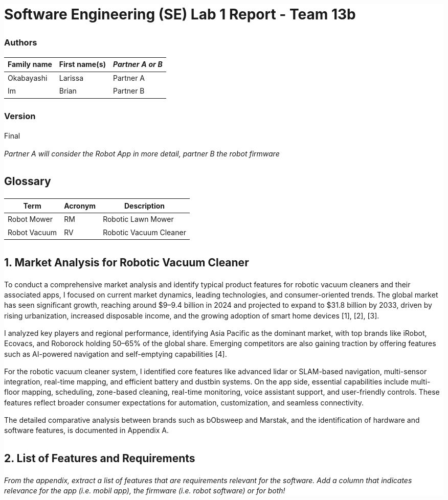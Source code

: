 
# Software Engineering (SE) Lab 1 Report - Team 13b

### Authors

| Family name | First name(s) | *Partner A or B* |  
| --- | --- | --- |
| Okabayashi | Larissa | Partner A |  
| Im | Brian | Partner B |

### Version 
Final

*Partner A will consider the Robot App in more detail, partner B the robot firmware*

## Glossary

| Term | Acronym | Description |  
| --- | --- | --- |
| Robot Mower | RM | Robotic Lawn Mower |
| Robot Vacuum | RV | Robotic Vacuum Cleaner |

## 1. Market Analysis for Robotic Vacuum Cleaner

To conduct a comprehensive market analysis and identify typical product features for robotic vacuum cleaners and their associated apps, I focused on current market dynamics, leading technologies, and consumer-oriented trends. The global market has seen significant growth, reaching around $9–9.4 billion in 2024 and projected to expand to $31.8 billion by 2033, driven by rising urbanization, increased disposable income, and the growing adoption of smart home devices [1], [2], [3].

I analyzed key players and regional performance, identifying Asia Pacific as the dominant market, with top brands like iRobot, Ecovacs, and Roborock holding 50–65% of the global share. Emerging competitors are also gaining traction by offering features such as AI-powered navigation and self-emptying capabilities [4].

For the robotic vacuum cleaner system, I identified core features like advanced lidar or SLAM-based navigation, multi-sensor integration, real-time mapping, and efficient battery and dustbin systems. On the app side, essential capabilities include multi-floor mapping, scheduling, zone-based cleaning, real-time monitoring, voice assistant support, and user-friendly controls. These features reflect broader consumer expectations for automation, customization, and seamless connectivity.

The detailed comparative analysis between brands such as bObsweep and Marstak, and the identification of hardware and software features, is documented in Appendix A.

## 2. List of Features and Requirements

*From the appendix, extract a list of features that are requirements relevant for the software. Add a column that indicates relevance for the app (i.e. mobil app), the firmware (i.e. robot software) or for both!*
